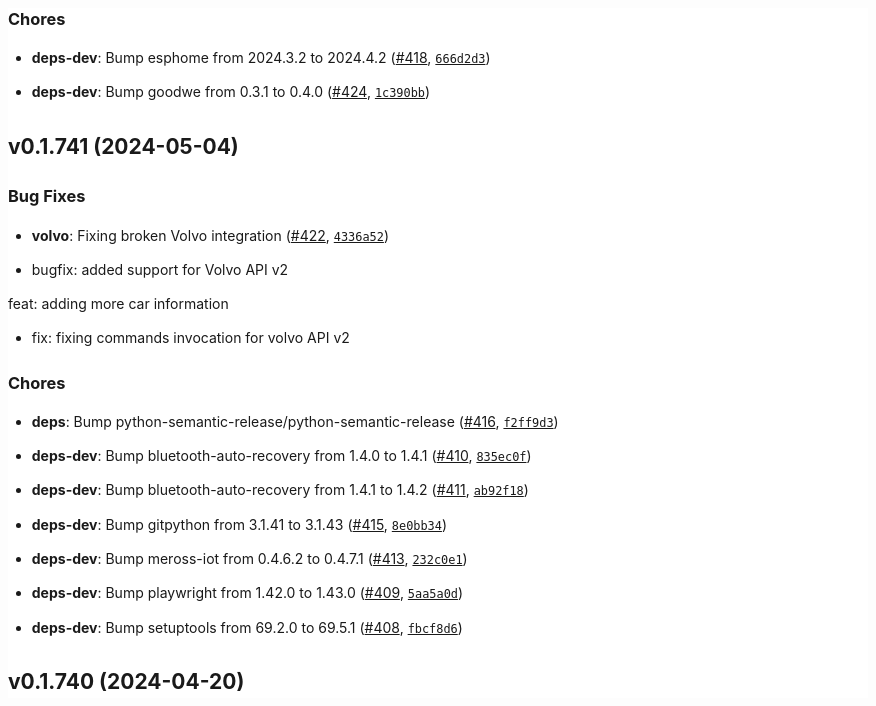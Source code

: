 ### Chores

- **deps-dev**: Bump esphome from 2024.3.2 to 2024.4.2
  ([#418](https://github.com/fhempy/fhempy/pull/418),
  [`666d2d3`](https://github.com/fhempy/fhempy/commit/666d2d3eba41643a8ea6f459e4c5f23bd30fc815))

- **deps-dev**: Bump goodwe from 0.3.1 to 0.4.0 ([#424](https://github.com/fhempy/fhempy/pull/424),
  [`1c390bb`](https://github.com/fhempy/fhempy/commit/1c390bb3c58650fc0bb2ace79ab30e4d0c993c4f))


## v0.1.741 (2024-05-04)

### Bug Fixes

- **volvo**: Fixing broken Volvo integration ([#422](https://github.com/fhempy/fhempy/pull/422),
  [`4336a52`](https://github.com/fhempy/fhempy/commit/4336a52cc560835f36a3b9f082399f13bd9909a6))

* bugfix: added support for Volvo API v2

feat: adding more car information

* fix: fixing commands invocation for volvo API v2

### Chores

- **deps**: Bump python-semantic-release/python-semantic-release
  ([#416](https://github.com/fhempy/fhempy/pull/416),
  [`f2ff9d3`](https://github.com/fhempy/fhempy/commit/f2ff9d37c3adfc1943fc73b86be068a116187019))

- **deps-dev**: Bump bluetooth-auto-recovery from 1.4.0 to 1.4.1
  ([#410](https://github.com/fhempy/fhempy/pull/410),
  [`835ec0f`](https://github.com/fhempy/fhempy/commit/835ec0fa5cac54a09402ccce79329635562b43f6))

- **deps-dev**: Bump bluetooth-auto-recovery from 1.4.1 to 1.4.2
  ([#411](https://github.com/fhempy/fhempy/pull/411),
  [`ab92f18`](https://github.com/fhempy/fhempy/commit/ab92f188fe151c5263d48139d77a38c1873f630b))

- **deps-dev**: Bump gitpython from 3.1.41 to 3.1.43
  ([#415](https://github.com/fhempy/fhempy/pull/415),
  [`8e0bb34`](https://github.com/fhempy/fhempy/commit/8e0bb34c1efeca720763a7d4056e26c48526dafe))

- **deps-dev**: Bump meross-iot from 0.4.6.2 to 0.4.7.1
  ([#413](https://github.com/fhempy/fhempy/pull/413),
  [`232c0e1`](https://github.com/fhempy/fhempy/commit/232c0e184ea768045eaffe6a6a84035eb8c0c809))

- **deps-dev**: Bump playwright from 1.42.0 to 1.43.0
  ([#409](https://github.com/fhempy/fhempy/pull/409),
  [`5aa5a0d`](https://github.com/fhempy/fhempy/commit/5aa5a0db45cce14b1a302866b9931af65215c39f))

- **deps-dev**: Bump setuptools from 69.2.0 to 69.5.1
  ([#408](https://github.com/fhempy/fhempy/pull/408),
  [`fbcf8d6`](https://github.com/fhempy/fhempy/commit/fbcf8d6348fb3b46b8535f01fc4e4e440dea4283))


## v0.1.740 (2024-04-20)
